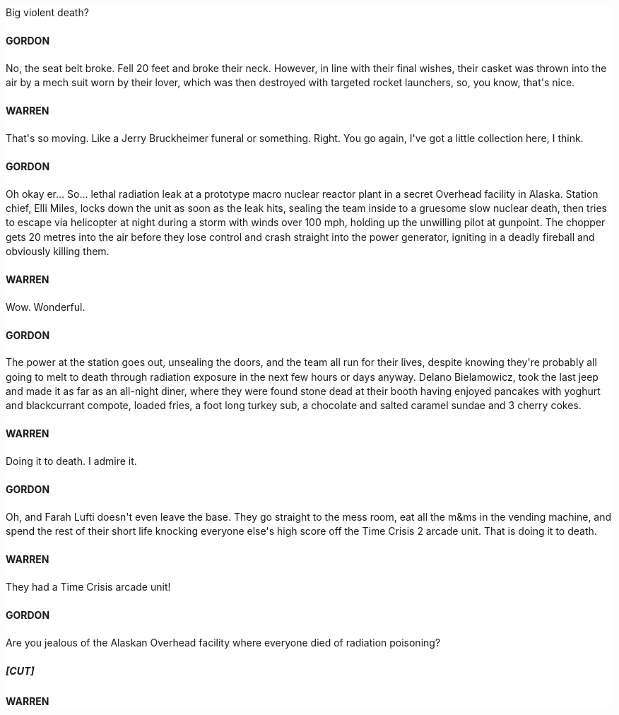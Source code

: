 Big violent death?

#### GORDON

No, the seat belt broke. Fell 20 feet and broke their neck. However, in line with their final wishes, their casket was thrown into the air by a mech suit worn by their lover, which was then destroyed with targeted rocket launchers, so, you know, that's nice.

#### WARREN

That's so moving. Like a Jerry Bruckheimer funeral or something. Right. You go again, I've got a little collection here, I think.

#### GORDON

Oh okay er… So... lethal radiation leak at a prototype macro nuclear reactor plant in a secret Overhead facility in Alaska. Station chief, Elli Miles, locks down the unit as soon as the leak hits, sealing the team inside to a gruesome slow nuclear death, then tries to escape via helicopter at night during a storm with winds over 100 mph, holding up the unwilling pilot at gunpoint. The chopper gets 20 metres into the air before they lose control and crash straight into the power generator, igniting in a deadly fireball and obviously killing them.

#### WARREN

Wow. Wonderful.

#### GORDON

The power at the station goes out, unsealing the doors, and the team all run for their lives, despite knowing they're probably all going to melt to death through radiation exposure in the next few hours or days anyway. Delano Bielamowicz, took the last jeep and made it as far as an all-night diner, where they were found stone dead at their booth having enjoyed pancakes with yoghurt and blackcurrant compote, loaded fries, a foot long turkey sub, a chocolate and salted caramel sundae and 3 cherry cokes.

#### WARREN

Doing it to death. I admire it.

#### GORDON

Oh, and Farah Lufti doesn't even leave the base. They go straight to the mess room, eat all the m&ms in the vending machine, and spend the rest of their short life knocking everyone else's high score off the Time Crisis 2 arcade unit. That is doing it to death.

#### WARREN

They had a Time Crisis arcade unit!

#### GORDON

Are you jealous of the Alaskan Overhead facility where everyone died of radiation poisoning?

##### [CUT]

#### WARREN
